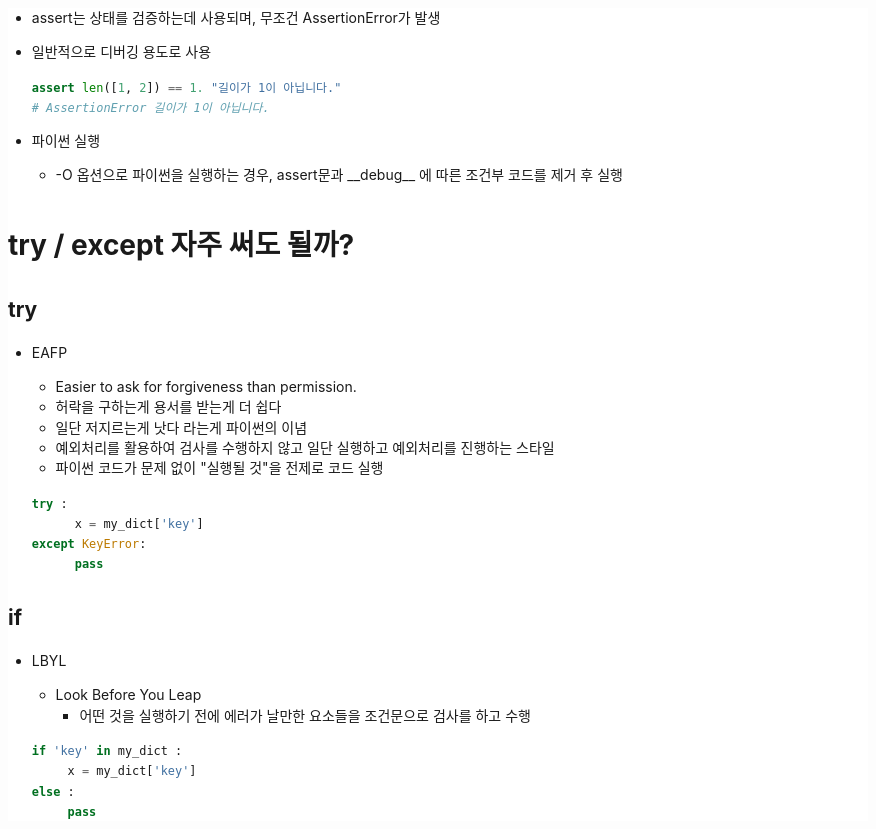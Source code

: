   * assert는 상태를 검증하는데 사용되며, 무조건 AssertionError가 발생

  * 일반적으로 디버깅 용도로 사용

    ```python
    assert len([1, 2]) == 1. "길이가 1이 아닙니다."
    # AssertionError 길이가 1이 아닙니다.
    ```

  * 파이썬 실행
    * -O 옵션으로 파이썬을 실행하는 경우, assert문과 \_\_debug\_\_ 에 따른 조건부 코드를 제거 후 실행

# try / except 자주 써도 될까?

## try

* EAFP

  * Easier to ask for forgiveness than permission.
  * 허락을 구하는게 용서를 받는게 더 쉽다
  * 일단 저지르는게 낫다 라는게 파이썬의 이념
  * 예외처리를 활용하여 검사를 수행하지 않고 일단 실행하고 예외처리를 진행하는 스타일
  * 파이썬 코드가 문제 없이 "실행될 것"을 전제로 코드 실행

  ```python
  try :
    	x = my_dict['key']
  except KeyError:
    	pass
  ```

## if

 * LBYL

   	*  Look Before You Leap
      	*  어떤 것을 실행하기 전에 에러가 날만한 요소들을 조건문으로 검사를 하고 수행

   ```python
   if 'key' in my_dict :
     	x = my_dict['key']
   else :
     	pass
   ```